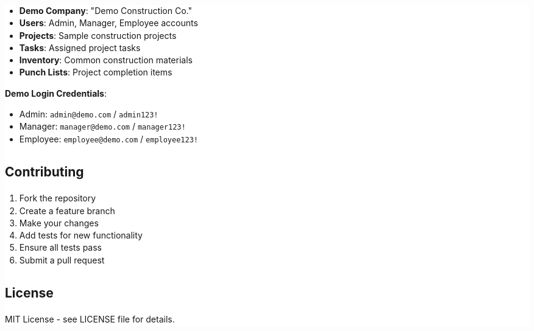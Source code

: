 - **Demo Company**: "Demo Construction Co."
- **Users**: Admin, Manager, Employee accounts
- **Projects**: Sample construction projects
- **Tasks**: Assigned project tasks
- **Inventory**: Common construction materials
- **Punch Lists**: Project completion items

**Demo Login Credentials**:
- Admin: `admin@demo.com` / `admin123!`
- Manager: `manager@demo.com` / `manager123!`
- Employee: `employee@demo.com` / `employee123!`

## Contributing

1. Fork the repository
2. Create a feature branch
3. Make your changes
4. Add tests for new functionality
5. Ensure all tests pass
6. Submit a pull request

## License

MIT License - see LICENSE file for details.
